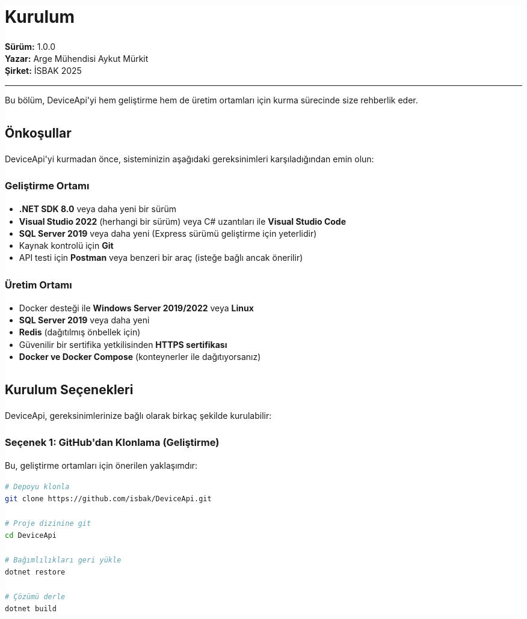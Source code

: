 # Kurulum

**Sürüm:** 1.0.0  
**Yazar:** Arge Mühendisi Aykut Mürkit  
**Şirket:** İSBAK 2025

---

Bu bölüm, DeviceApi'yi hem geliştirme hem de üretim ortamları için kurma sürecinde size rehberlik eder.

## Önkoşullar

DeviceApi'yi kurmadan önce, sisteminizin aşağıdaki gereksinimleri karşıladığından emin olun:

### Geliştirme Ortamı

- **.NET SDK 8.0** veya daha yeni bir sürüm
- **Visual Studio 2022** (herhangi bir sürüm) veya C# uzantıları ile **Visual Studio Code**
- **SQL Server 2019** veya daha yeni (Express sürümü geliştirme için yeterlidir)
- Kaynak kontrolü için **Git**
- API testi için **Postman** veya benzeri bir araç (isteğe bağlı ancak önerilir)

### Üretim Ortamı

- Docker desteği ile **Windows Server 2019/2022** veya **Linux**
- **SQL Server 2019** veya daha yeni
- **Redis** (dağıtılmış önbellek için)
- Güvenilir bir sertifika yetkilisinden **HTTPS sertifikası**
- **Docker ve Docker Compose** (konteynerler ile dağıtıyorsanız)

## Kurulum Seçenekleri

DeviceApi, gereksinimlerinize bağlı olarak birkaç şekilde kurulabilir:

### Seçenek 1: GitHub'dan Klonlama (Geliştirme)

Bu, geliştirme ortamları için önerilen yaklaşımdır:

```bash
# Depoyu klonla
git clone https://github.com/isbak/DeviceApi.git

# Proje dizinine git
cd DeviceApi

# Bağımlılıkları geri yükle
dotnet restore

# Çözümü derle
dotnet build
```

